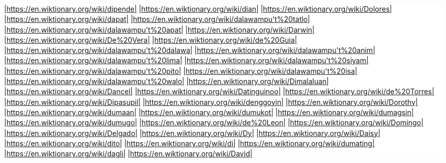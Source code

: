 |https://en.wiktionary.org/wiki/dipende|
|https://en.wiktionary.org/wiki/dian|
|https://en.wiktionary.org/wiki/Dolores|
|https://en.wiktionary.org/wiki/dapat|
|https://en.wiktionary.org/wiki/dalawampu't%20tatlo|
|https://en.wiktionary.org/wiki/dalawampu't%20apat|
|https://en.wiktionary.org/wiki/Darwin|
|https://en.wiktionary.org/wiki/De%20Vera|
|https://en.wiktionary.org/wiki/de%20Guia|
|https://en.wiktionary.org/wiki/dalawampu't%20dalawa|
|https://en.wiktionary.org/wiki/dalawampu't%20anim|
|https://en.wiktionary.org/wiki/dalawampu't%20lima|
|https://en.wiktionary.org/wiki/dalawampu't%20siyam|
|https://en.wiktionary.org/wiki/dalawampu't%20pito|
|https://en.wiktionary.org/wiki/dalawampu't%20isa|
|https://en.wiktionary.org/wiki/dalawampu't%20walo|
|https://en.wiktionary.org/wiki/Dimalaluan|
|https://en.wiktionary.org/wiki/Dancel|
|https://en.wiktionary.org/wiki/Datinguinoo|
|https://en.wiktionary.org/wiki/de%20Torres|
|https://en.wiktionary.org/wiki/Dipasupil|
|https://en.wiktionary.org/wiki/denggoyin|
|https://en.wiktionary.org/wiki/Dorothy|
|https://en.wiktionary.org/wiki/dumaan|
|https://en.wiktionary.org/wiki/dumukot|
|https://en.wiktionary.org/wiki/dumagsin|
|https://en.wiktionary.org/wiki/dumugo|
|https://en.wiktionary.org/wiki/de%20Leon|
|https://en.wiktionary.org/wiki/Domingo|
|https://en.wiktionary.org/wiki/Delgado|
|https://en.wiktionary.org/wiki/Dy|
|https://en.wiktionary.org/wiki/Daisy|
|https://en.wiktionary.org/wiki/dito|
|https://en.wiktionary.org/wiki/di|
|https://en.wiktionary.org/wiki/dumating|
|https://en.wiktionary.org/wiki/dagli|
|https://en.wiktionary.org/wiki/David|